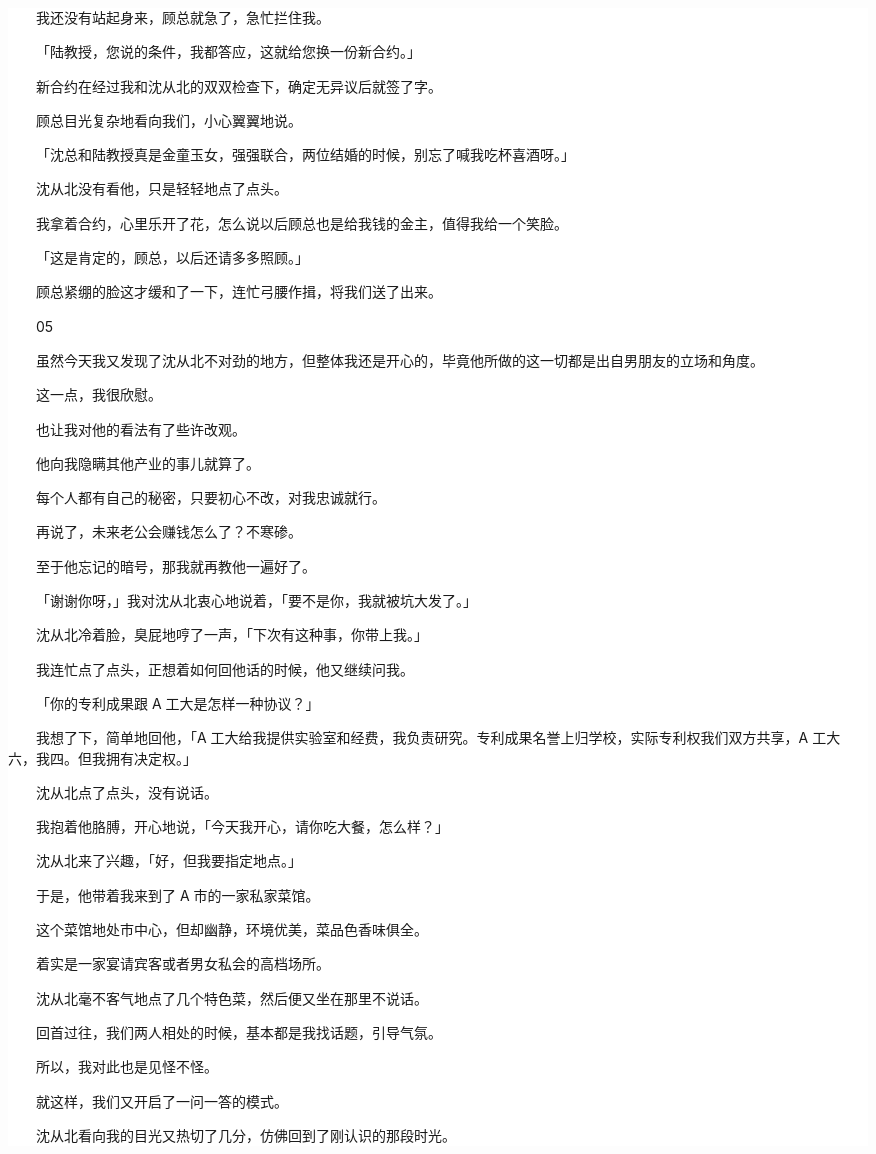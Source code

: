 &emsp;&emsp;我还没有站起身来，顾总就急了，急忙拦住我。  
  
&emsp;&emsp;「陆教授，您说的条件，我都答应，这就给您换一份新合约。」  
  
&emsp;&emsp;新合约在经过我和沈从北的双双检查下，确定无异议后就签了字。  
  
&emsp;&emsp;顾总目光复杂地看向我们，小心翼翼地说。  
  
&emsp;&emsp;「沈总和陆教授真是金童玉女，强强联合，两位结婚的时候，别忘了喊我吃杯喜酒呀。」  
  
&emsp;&emsp;沈从北没有看他，只是轻轻地点了点头。  
  
&emsp;&emsp;我拿着合约，心里乐开了花，怎么说以后顾总也是给我钱的金主，值得我给一个笑脸。  
  
&emsp;&emsp;「这是肯定的，顾总，以后还请多多照顾。」  
  
&emsp;&emsp;顾总紧绷的脸这才缓和了一下，连忙弓腰作揖，将我们送了出来。  
  
&emsp;&emsp;05  
  
&emsp;&emsp;虽然今天我又发现了沈从北不对劲的地方，但整体我还是开心的，毕竟他所做的这一切都是出自男朋友的立场和角度。  
  
&emsp;&emsp;这一点，我很欣慰。  
  
&emsp;&emsp;也让我对他的看法有了些许改观。  
  
&emsp;&emsp;他向我隐瞒其他产业的事儿就算了。  
  
&emsp;&emsp;每个人都有自己的秘密，只要初心不改，对我忠诚就行。  
  
&emsp;&emsp;再说了，未来老公会赚钱怎么了？不寒碜。  
  
&emsp;&emsp;至于他忘记的暗号，那我就再教他一遍好了。  
  
&emsp;&emsp;「谢谢你呀，」我对沈从北衷心地说着，「要不是你，我就被坑大发了。」  
  
&emsp;&emsp;沈从北冷着脸，臭屁地哼了一声，「下次有这种事，你带上我。」  
  
&emsp;&emsp;我连忙点了点头，正想着如何回他话的时候，他又继续问我。  
  
&emsp;&emsp;「你的专利成果跟 A 工大是怎样一种协议？」  
  
&emsp;&emsp;我想了下，简单地回他，「A 工大给我提供实验室和经费，我负责研究。专利成果名誉上归学校，实际专利权我们双方共享，A 工大六，我四。但我拥有决定权。」  
  
&emsp;&emsp;沈从北点了点头，没有说话。  
  
&emsp;&emsp;我抱着他胳膊，开心地说，「今天我开心，请你吃大餐，怎么样？」  
  
&emsp;&emsp;沈从北来了兴趣，「好，但我要指定地点。」  
  
&emsp;&emsp;于是，他带着我来到了 A 市的一家私家菜馆。  
  
&emsp;&emsp;这个菜馆地处市中心，但却幽静，环境优美，菜品色香味俱全。  
  
&emsp;&emsp;着实是一家宴请宾客或者男女私会的高档场所。  
  
&emsp;&emsp;沈从北毫不客气地点了几个特色菜，然后便又坐在那里不说话。  
  
&emsp;&emsp;回首过往，我们两人相处的时候，基本都是我找话题，引导气氛。  
  
&emsp;&emsp;所以，我对此也是见怪不怪。  
  
&emsp;&emsp;就这样，我们又开启了一问一答的模式。  
  
&emsp;&emsp;沈从北看向我的目光又热切了几分，仿佛回到了刚认识的那段时光。  
  